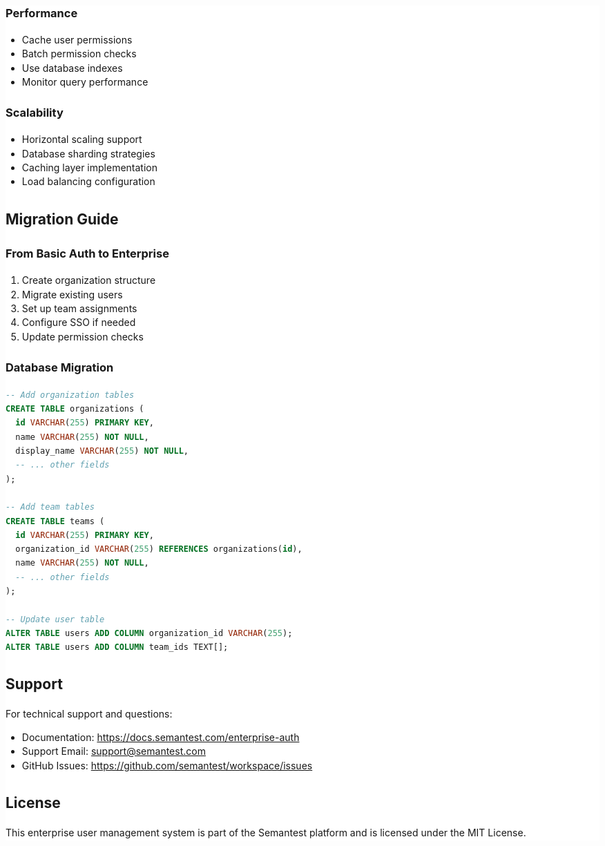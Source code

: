 ### Performance
- Cache user permissions
- Batch permission checks
- Use database indexes
- Monitor query performance

### Scalability
- Horizontal scaling support
- Database sharding strategies
- Caching layer implementation
- Load balancing configuration

## Migration Guide

### From Basic Auth to Enterprise
1. Create organization structure
2. Migrate existing users
3. Set up team assignments
4. Configure SSO if needed
5. Update permission checks

### Database Migration
```sql
-- Add organization tables
CREATE TABLE organizations (
  id VARCHAR(255) PRIMARY KEY,
  name VARCHAR(255) NOT NULL,
  display_name VARCHAR(255) NOT NULL,
  -- ... other fields
);

-- Add team tables
CREATE TABLE teams (
  id VARCHAR(255) PRIMARY KEY,
  organization_id VARCHAR(255) REFERENCES organizations(id),
  name VARCHAR(255) NOT NULL,
  -- ... other fields
);

-- Update user table
ALTER TABLE users ADD COLUMN organization_id VARCHAR(255);
ALTER TABLE users ADD COLUMN team_ids TEXT[];
```

## Support

For technical support and questions:
- Documentation: https://docs.semantest.com/enterprise-auth
- Support Email: support@semantest.com
- GitHub Issues: https://github.com/semantest/workspace/issues

## License

This enterprise user management system is part of the Semantest platform and is licensed under the MIT License.
